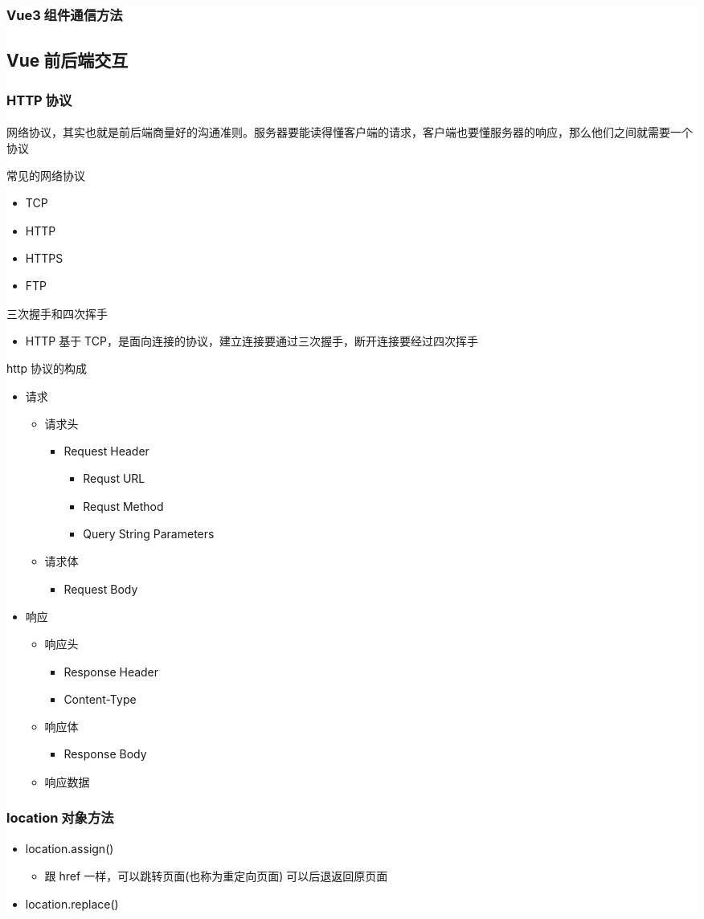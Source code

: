 ### Vue3 组件通信方法

## Vue 前后端交互

### HTTP 协议

网络协议，其实也就是前后端商量好的沟通准则。服务器要能读得懂客户端的请求，客户端也要懂服务器的响应，那么他们之间就需要一个协议

常见的网络协议

- TCP

- HTTP

- HTTPS

- FTP

三次握手和四次挥手

- HTTP 基于 TCP，是面向连接的协议，建立连接要通过三次握手，断开连接要经过四次挥手

http 协议的构成

- 请求

  - 请求头

    - Request Header

      - Requst URL

      - Requst Method

      - Query String Parameters

  - 请求体
    - Request Body

- 响应

  - 响应头

    - Response Header

    - Content-Type

  - 响应体

    - Response Body

  - 响应数据

### location 对象方法

- location.assign()

  - 跟 href 一样，可以跳转页面(也称为重定向页面) 可以后退返回原页面

- location.replace()
